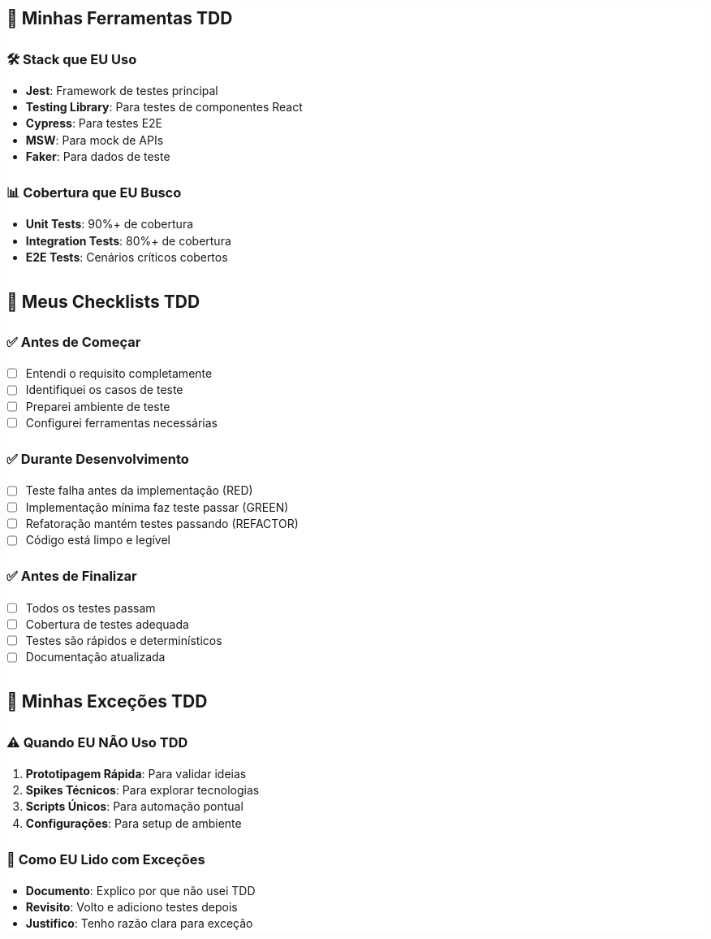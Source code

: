
## 🎯 Minhas Ferramentas TDD

### 🛠️ **Stack que EU Uso**
- **Jest**: Framework de testes principal
- **Testing Library**: Para testes de componentes React
- **Cypress**: Para testes E2E
- **MSW**: Para mock de APIs
- **Faker**: Para dados de teste

### 📊 **Cobertura que EU Busco**
- **Unit Tests**: 90%+ de cobertura
- **Integration Tests**: 80%+ de cobertura
- **E2E Tests**: Cenários críticos cobertos

## 🎯 Meus Checklists TDD

### ✅ **Antes de Começar**
- [ ] Entendi o requisito completamente
- [ ] Identifiquei os casos de teste
- [ ] Preparei ambiente de teste
- [ ] Configurei ferramentas necessárias

### ✅ **Durante Desenvolvimento**
- [ ] Teste falha antes da implementação (RED)
- [ ] Implementação mínima faz teste passar (GREEN)
- [ ] Refatoração mantém testes passando (REFACTOR)
- [ ] Código está limpo e legível

### ✅ **Antes de Finalizar**
- [ ] Todos os testes passam
- [ ] Cobertura de testes adequada
- [ ] Testes são rápidos e determinísticos
- [ ] Documentação atualizada

## 🎯 Minhas Exceções TDD

### ⚠️ **Quando EU NÃO Uso TDD**
1. **Prototipagem Rápida**: Para validar ideias
2. **Spikes Técnicos**: Para explorar tecnologias
3. **Scripts Únicos**: Para automação pontual
4. **Configurações**: Para setup de ambiente

### 🔄 **Como EU Lido com Exceções**
- **Documento**: Explico por que não usei TDD
- **Revisito**: Volto e adiciono testes depois
- **Justifico**: Tenho razão clara para exceção
